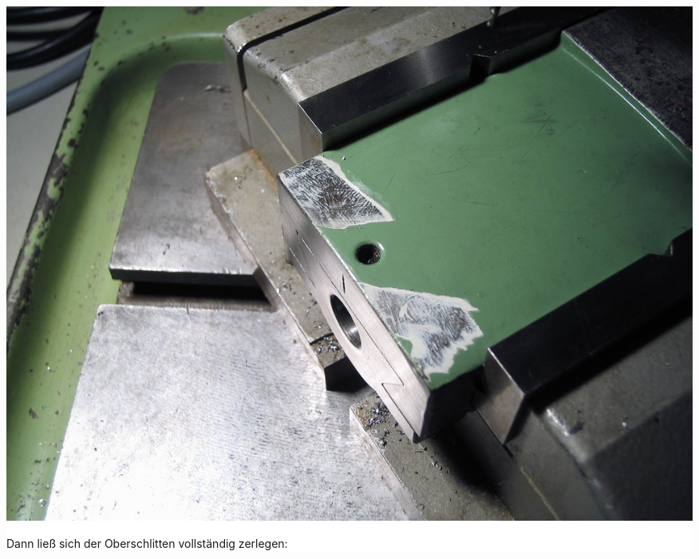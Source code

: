 ![Stifte ausbohren](02_Stifte_ausbohren.jpg)

Dann ließ sich der Oberschlitten vollständig zerlegen:
